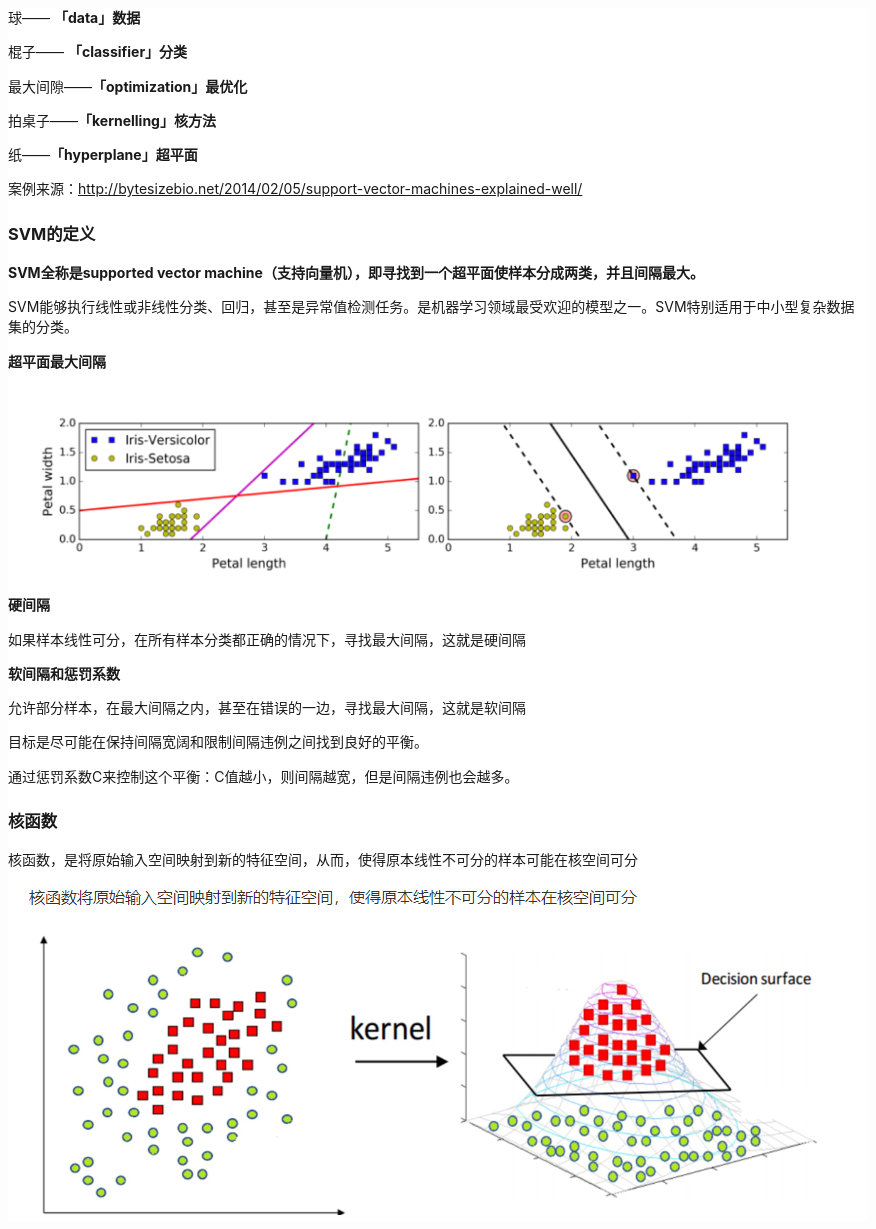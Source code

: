 球—— **「data」数据**

棍子—— **「classifier」分类**

最大间隙——**「optimization」最优化**

拍桌子——**「kernelling」核方法**

纸——**「hyperplane」超平面**

案例来源：http://bytesizebio.net/2014/02/05/support-vector-machines-explained-well/

### SVM的定义

**SVM全称是supported vector machine（支持向量机），即寻找到一个超平面使样本分成两类，并且间隔最大。**

SVM能够执行线性或非线性分类、回归，甚至是异常值检测任务。是机器学习领域最受欢迎的模型之一。SVM特别适用于中小型复杂数据集的分类。

**超平面最大间隔**

![image-20250306182501963](img\image-20250306182501963.png)

**硬间隔**

如果样本线性可分，在所有样本分类都正确的情况下，寻找最大间隔，这就是硬间隔

**软间隔和惩罚系数**

允许部分样本，在最大间隔之内，甚至在错误的一边，寻找最大间隔，这就是软间隔

目标是尽可能在保持间隔宽阔和限制间隔违例之间找到良好的平衡。

通过惩罚系数C来控制这个平衡：C值越小，则间隔越宽，但是间隔违例也会越多。

### **核函数**

核函数，是将原始输入空间映射到新的特征空间，从而，使得原本线性不可分的样本可能在核空间可分

![image-20250306182705895](img\image-20250306182705895.png)
